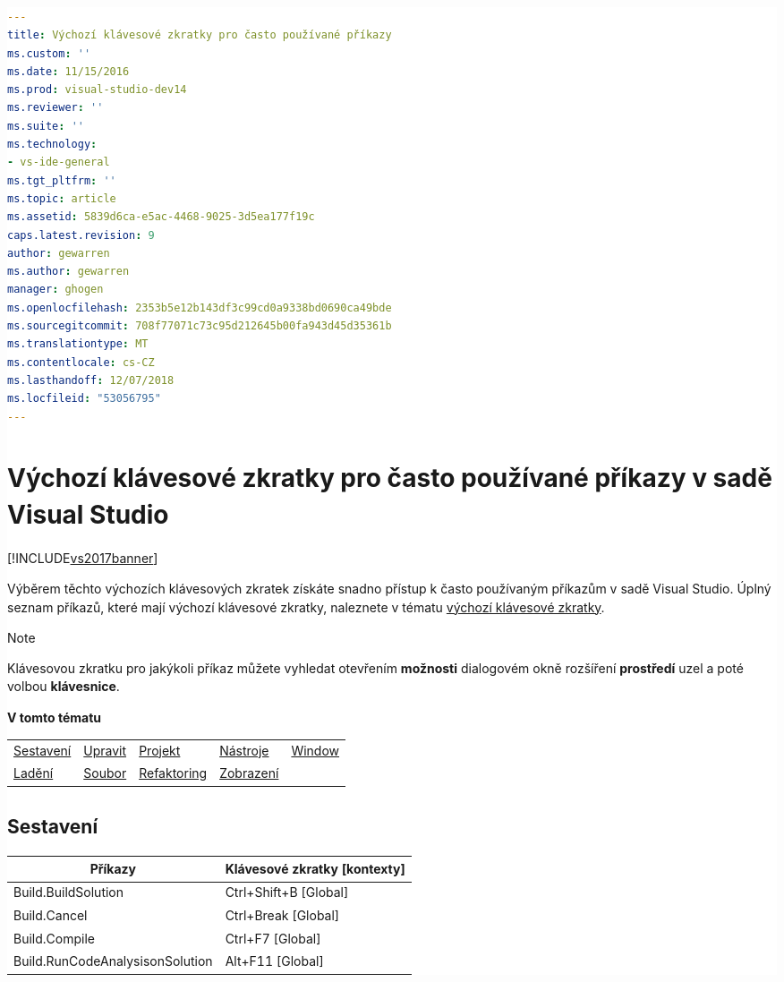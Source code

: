 ```yaml
---
title: Výchozí klávesové zkratky pro často používané příkazy
ms.custom: ''
ms.date: 11/15/2016
ms.prod: visual-studio-dev14
ms.reviewer: ''
ms.suite: ''
ms.technology:
- vs-ide-general
ms.tgt_pltfrm: ''
ms.topic: article
ms.assetid: 5839d6ca-e5ac-4468-9025-3d5ea177f19c
caps.latest.revision: 9
author: gewarren
ms.author: gewarren
manager: ghogen
ms.openlocfilehash: 2353b5e12b143df3c99cd0a9338bd0690ca49bde
ms.sourcegitcommit: 708f77071c73c95d212645b00fa943d45d35361b
ms.translationtype: MT
ms.contentlocale: cs-CZ
ms.lasthandoff: 12/07/2018
ms.locfileid: "53056795"
---
```

# <a name="default-keyboard-shortcuts-for-frequently-used-commands-in-visual-studio"></a>Výchozí klávesové zkratky pro často používané příkazy v sadě Visual Studio
[!INCLUDE[vs2017banner](../includes/vs2017banner.md)]

Výběrem těchto výchozích klávesových zkratek získáte snadno přístup k často používaným příkazům v sadě Visual Studio. Úplný seznam příkazů, které mají výchozí klávesové zkratky, naleznete v tématu [výchozí klávesové zkratky](../ide/default-keyboard-shortcuts-in-visual-studio.md).

> [!NOTE]
>  Klávesovou zkratku pro jakýkoli příkaz můžete vyhledat otevřením **možnosti** dialogovém okně rozšíření **prostředí** uzel a poté volbou **klávesnice**.

 **V tomto tématu**

||||||
|-|-|-|-|-|
|[Sestavení](../ide/default-keyboard-shortcuts-for-frequently-used-commands-in-visual-studio.md#bkmk_build)|[Upravit](../ide/default-keyboard-shortcuts-for-frequently-used-commands-in-visual-studio.md#bkmk_edit)|[Projekt](../ide/default-keyboard-shortcuts-for-frequently-used-commands-in-visual-studio.md#bkmk_project)|[Nástroje](../ide/default-keyboard-shortcuts-for-frequently-used-commands-in-visual-studio.md#bkmk_tools)|[Window](../ide/default-keyboard-shortcuts-for-frequently-used-commands-in-visual-studio.md#bkmk_window)|
|[Ladění](../ide/default-keyboard-shortcuts-for-frequently-used-commands-in-visual-studio.md#bkmk_debug)|[Soubor](../ide/default-keyboard-shortcuts-for-frequently-used-commands-in-visual-studio.md#bkmk_file)|[Refaktoring](../ide/default-keyboard-shortcuts-for-frequently-used-commands-in-visual-studio.md#bkmk_refactor)|[Zobrazení](../ide/default-keyboard-shortcuts-for-frequently-used-commands-in-visual-studio.md#bkmk_view)||

##  <a name="bkmk_build"></a> Sestavení

|Příkazy|Klávesové zkratky [kontexty]|
|--------------|-------------------------------------|
|Build.BuildSolution|Ctrl+Shift+B [Global]|
|Build.Cancel|Ctrl+Break [Global]|
|Build.Compile|Ctrl+F7 [Global]|
|Build.RunCodeAnalysisonSolution|Alt+F11 [Global]|
